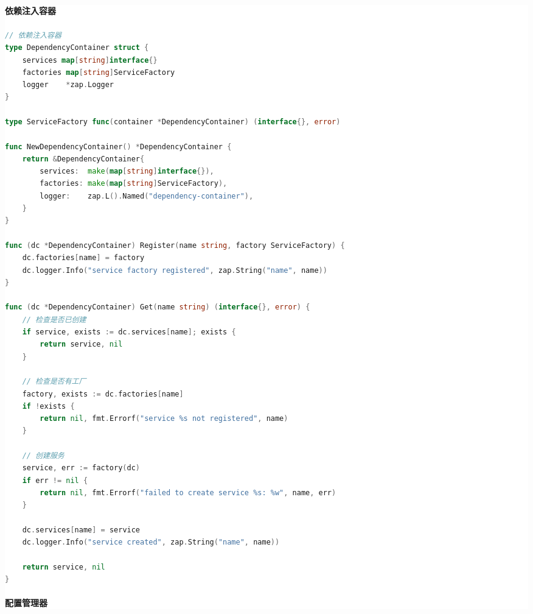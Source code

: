 #### 依赖注入容器

```go
// 依赖注入容器
type DependencyContainer struct {
    services map[string]interface{}
    factories map[string]ServiceFactory
    logger    *zap.Logger
}

type ServiceFactory func(container *DependencyContainer) (interface{}, error)

func NewDependencyContainer() *DependencyContainer {
    return &DependencyContainer{
        services:  make(map[string]interface{}),
        factories: make(map[string]ServiceFactory),
        logger:    zap.L().Named("dependency-container"),
    }
}

func (dc *DependencyContainer) Register(name string, factory ServiceFactory) {
    dc.factories[name] = factory
    dc.logger.Info("service factory registered", zap.String("name", name))
}

func (dc *DependencyContainer) Get(name string) (interface{}, error) {
    // 检查是否已创建
    if service, exists := dc.services[name]; exists {
        return service, nil
    }
    
    // 检查是否有工厂
    factory, exists := dc.factories[name]
    if !exists {
        return nil, fmt.Errorf("service %s not registered", name)
    }
    
    // 创建服务
    service, err := factory(dc)
    if err != nil {
        return nil, fmt.Errorf("failed to create service %s: %w", name, err)
    }
    
    dc.services[name] = service
    dc.logger.Info("service created", zap.String("name", name))
    
    return service, nil
}
```

#### 配置管理器
